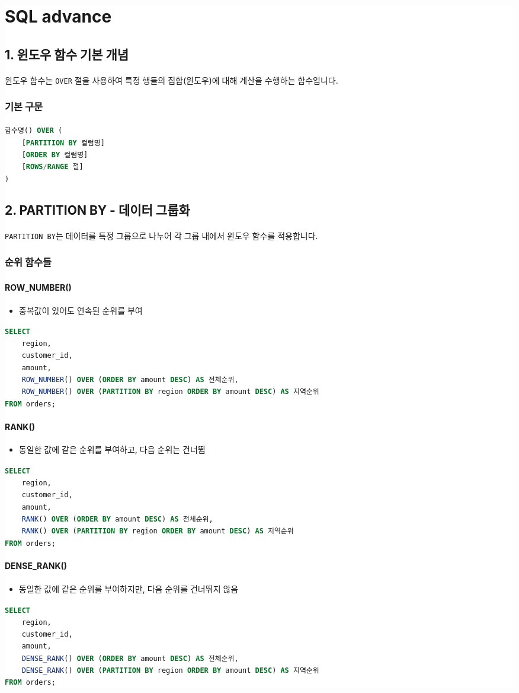 # SQL advance

## 1. 윈도우 함수 기본 개념

윈도우 함수는 `OVER` 절을 사용하여 특정 행들의 집합(윈도우)에 대해 계산을 수행하는 함수입니다.

### 기본 구문
```sql
함수명() OVER (
    [PARTITION BY 컬럼명]
    [ORDER BY 컬럼명]
    [ROWS/RANGE 절]
)
```

## 2. PARTITION BY - 데이터 그룹화

`PARTITION BY`는 데이터를 특정 그룹으로 나누어 각 그룹 내에서 윈도우 함수를 적용합니다.

### 순위 함수들

#### ROW_NUMBER()
- 중복값이 있어도 연속된 순위를 부여
```sql
SELECT
    region,
    customer_id,
    amount,
    ROW_NUMBER() OVER (ORDER BY amount DESC) AS 전체순위,
    ROW_NUMBER() OVER (PARTITION BY region ORDER BY amount DESC) AS 지역순위
FROM orders;
```

#### RANK()
- 동일한 값에 같은 순위를 부여하고, 다음 순위는 건너뜀
```sql
SELECT
    region,
    customer_id,
    amount,
    RANK() OVER (ORDER BY amount DESC) AS 전체순위,
    RANK() OVER (PARTITION BY region ORDER BY amount DESC) AS 지역순위
FROM orders;
```

#### DENSE_RANK()
- 동일한 값에 같은 순위를 부여하지만, 다음 순위를 건너뛰지 않음
```sql
SELECT
    region,
    customer_id,
    amount,
    DENSE_RANK() OVER (ORDER BY amount DESC) AS 전체순위,
    DENSE_RANK() OVER (PARTITION BY region ORDER BY amount DESC) AS 지역순위
FROM orders;
```
